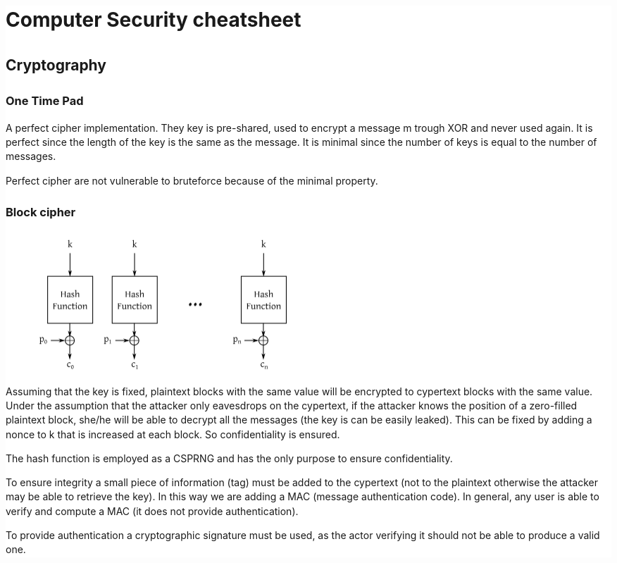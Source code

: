 # Computer Security cheatsheet

## Cryptography

### One Time Pad

A perfect cipher implementation. They key is pre-shared, used to encrypt a message m trough XOR and never used again. It is perfect since the length of the key is the same as the message. It is minimal since the number of keys is equal to the number of messages.

Perfect cipher are not vulnerable to bruteforce because of the minimal property.

### Block cipher

<figure><img src="assets/image (125).png" alt="" width="368"><figcaption></figcaption></figure>

Assuming that the key is fixed, plaintext blocks with the same value will be encrypted to cypertext blocks with the same value. Under the assumption that the attacker only eavesdrops on the cypertext, if the attacker knows the position of a zero-filled plaintext block, she/he will be able to decrypt all the messages (the key is can be easily leaked). This can be fixed by adding a nonce to k that is increased at each block. So confidentiality is ensured.

The hash function is employed as a CSPRNG and has the only purpose to ensure confidentiality.

To ensure integrity a small piece of information (tag) must be added to the cypertext (not to the plaintext otherwise the attacker may be able to retrieve the key). In this way we are adding a MAC (message authentication code). In general, any user is able to verify and compute a MAC (it does not provide authentication).

To provide authentication a cryptographic signature must be used, as the actor verifying it should not be able to produce a valid one.&#x20;
